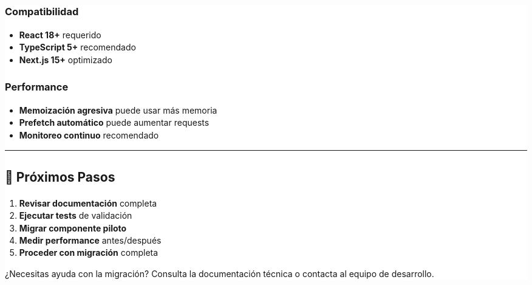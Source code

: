 ### Compatibilidad
- **React 18+** requerido
- **TypeScript 5+** recomendado
- **Next.js 15+** optimizado

### Performance
- **Memoización agresiva** puede usar más memoria
- **Prefetch automático** puede aumentar requests
- **Monitoreo continuo** recomendado

---

## 🎯 Próximos Pasos

1. **Revisar documentación** completa
2. **Ejecutar tests** de validación
3. **Migrar componente piloto**
4. **Medir performance** antes/después
5. **Proceder con migración** completa

¿Necesitas ayuda con la migración? Consulta la documentación técnica o contacta al equipo de desarrollo.
